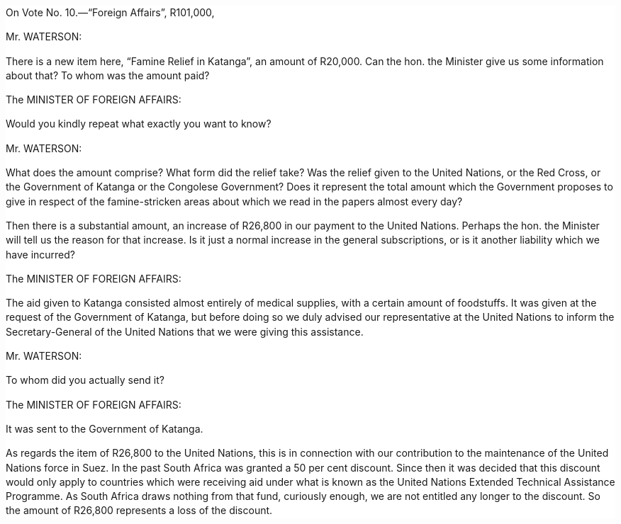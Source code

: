 <p>On Vote No. 10.&#x2014;&#x201C;Foreign Affairs&#x201D;, R101,000,</p>

</speech>

<speech by="#waterson">

<from>Mr. <person refersTo="hansard_za">WATERSON</person>:</from>

<p>There is a new item here, &#x201C;Famine Relief in Katanga&#x201D;, an amount of R20,000. Can the hon. the Minister give us some information about that? To whom was the amount paid?</p>

</speech>

<speech by="#minister_of_foreign_affairs">

<from>The <person refersTo="hansard_za">MINISTER OF FOREIGN AFFAIRS</person>:</from>

<p>Would you kindly repeat what exactly you want to know?</p>

</speech>

<speech by="#waterson">

<from>Mr. <person refersTo="hansard_za">WATERSON</person>:</from>

<p>What does the amount comprise? What form did the relief take? Was the relief given to the United Nations, or the Red Cross, or the Government of Katanga or the Congolese Government? Does it represent the total amount which the Government proposes to give in respect of the famine-stricken areas about which we read in the papers almost every day?</p>

<p>Then there is a substantial amount, an increase of R26,800 in our payment to the United Nations. Perhaps the hon. the Minister will tell us the reason for that increase. Is it just a normal increase in the general subscriptions, or is it another liability which we have incurred?</p>

</speech>

<speech by="#minister_of_foreign_affairs">

<from>The <person refersTo="hansard_za">MINISTER OF FOREIGN AFFAIRS</person>:</from>

<p>The aid given to Katanga consisted almost entirely of medical supplies, with a certain amount of foodstuffs. It was given at the request of the Government of Katanga, but before doing so we duly advised our representative at the United Nations to inform the Secretary-General of the United Nations that we were giving this assistance.</p>

</speech>

<speech by="#waterson">

<from>Mr. <person refersTo="hansard_za">WATERSON</person>:</from>

<p>To whom did you actually send it?</p>

</speech>

<speech by="#minister_of_foreign_affairs">

<from>The <person refersTo="hansard_za">MINISTER OF FOREIGN AFFAIRS</person>:</from>

<p>It was sent to the Government of Katanga.</p>

<p>As regards the item of R26,800 to the United Nations, this is in connection with our contribution to the maintenance of the United Nations force in Suez. In the past South <span class="col_1685-1686" refersTo="page_859"/>Africa was granted a 50 per cent discount. Since then it was decided that this discount would only apply to countries which were receiving aid under what is known as the United Nations Extended Technical Assistance Programme. As South Africa draws nothing from that fund, curiously enough, we are not entitled any longer to the discount. So the amount of R26,800 represents a loss of the discount.</p>

